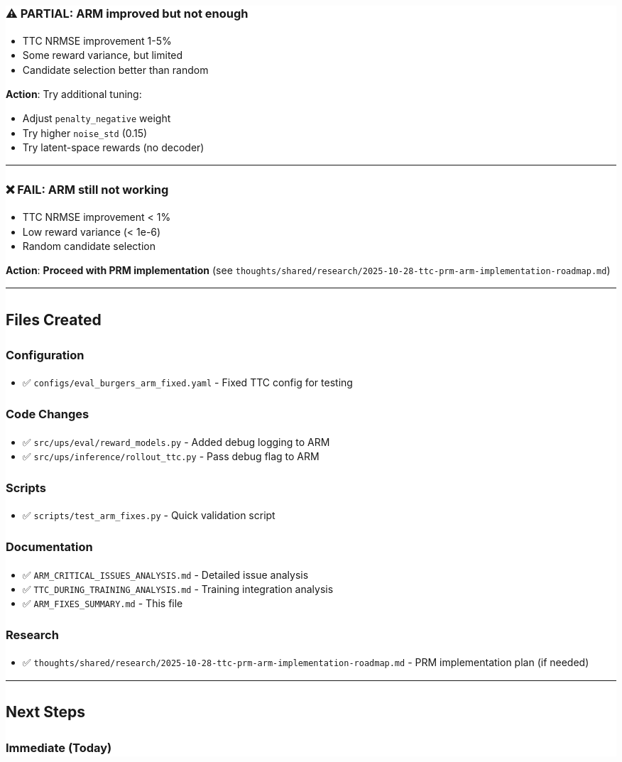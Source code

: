 ### ⚠️ PARTIAL: ARM improved but not enough
- TTC NRMSE improvement 1-5%
- Some reward variance, but limited
- Candidate selection better than random

**Action**: Try additional tuning:
- Adjust `penalty_negative` weight
- Try higher `noise_std` (0.15)
- Try latent-space rewards (no decoder)

---

### ❌ FAIL: ARM still not working
- TTC NRMSE improvement < 1%
- Low reward variance (< 1e-6)
- Random candidate selection

**Action**: **Proceed with PRM implementation** (see `thoughts/shared/research/2025-10-28-ttc-prm-arm-implementation-roadmap.md`)

---

## Files Created

### Configuration
- ✅ `configs/eval_burgers_arm_fixed.yaml` - Fixed TTC config for testing

### Code Changes
- ✅ `src/ups/eval/reward_models.py` - Added debug logging to ARM
- ✅ `src/ups/inference/rollout_ttc.py` - Pass debug flag to ARM

### Scripts
- ✅ `scripts/test_arm_fixes.py` - Quick validation script

### Documentation
- ✅ `ARM_CRITICAL_ISSUES_ANALYSIS.md` - Detailed issue analysis
- ✅ `TTC_DURING_TRAINING_ANALYSIS.md` - Training integration analysis
- ✅ `ARM_FIXES_SUMMARY.md` - This file

### Research
- ✅ `thoughts/shared/research/2025-10-28-ttc-prm-arm-implementation-roadmap.md` - PRM implementation plan (if needed)

---

## Next Steps

### Immediate (Today)
